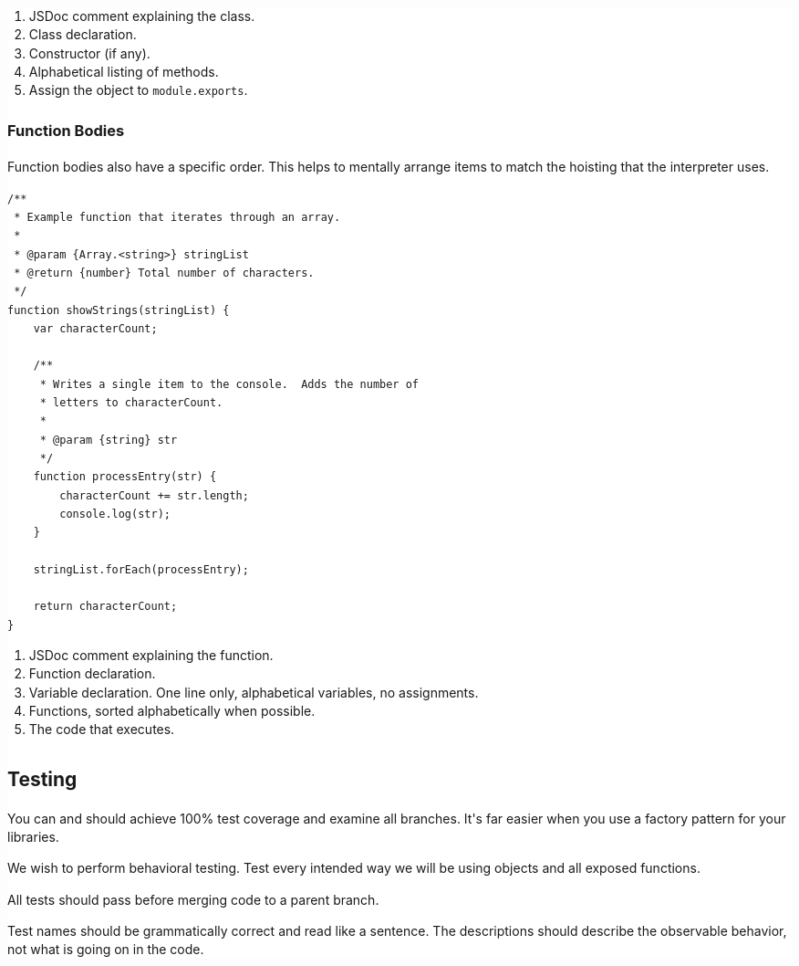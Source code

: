1.  JSDoc comment explaining the class.
2.  Class declaration.
3.  Constructor (if any).
4.  Alphabetical listing of methods.
5.  Assign the object to `module.exports`.


### Function Bodies

Function bodies also have a specific order.  This helps to mentally arrange items to match the hoisting that the interpreter uses.

    /**
     * Example function that iterates through an array.
     *
     * @param {Array.<string>} stringList
     * @return {number} Total number of characters.
     */
    function showStrings(stringList) {
        var characterCount;

        /**
         * Writes a single item to the console.  Adds the number of
         * letters to characterCount.
         *
         * @param {string} str
         */
        function processEntry(str) {
            characterCount += str.length;
            console.log(str);
        }

        stringList.forEach(processEntry);

        return characterCount;
    }

1.  JSDoc comment explaining the function.
2.  Function declaration.
3.  Variable declaration.  One line only, alphabetical variables, no assignments.
4.  Functions, sorted alphabetically when possible.
5.  The code that executes.


Testing
-------

You can and should achieve 100% test coverage and examine all branches.  It's far easier when you use a factory pattern for your libraries.

We wish to perform behavioral testing.  Test every intended way we will be using objects and all exposed functions.

All tests should pass before merging code to a parent branch.

Test names should be grammatically correct and read like a sentence.  The descriptions should describe the observable behavior, not what is going on in the code.

